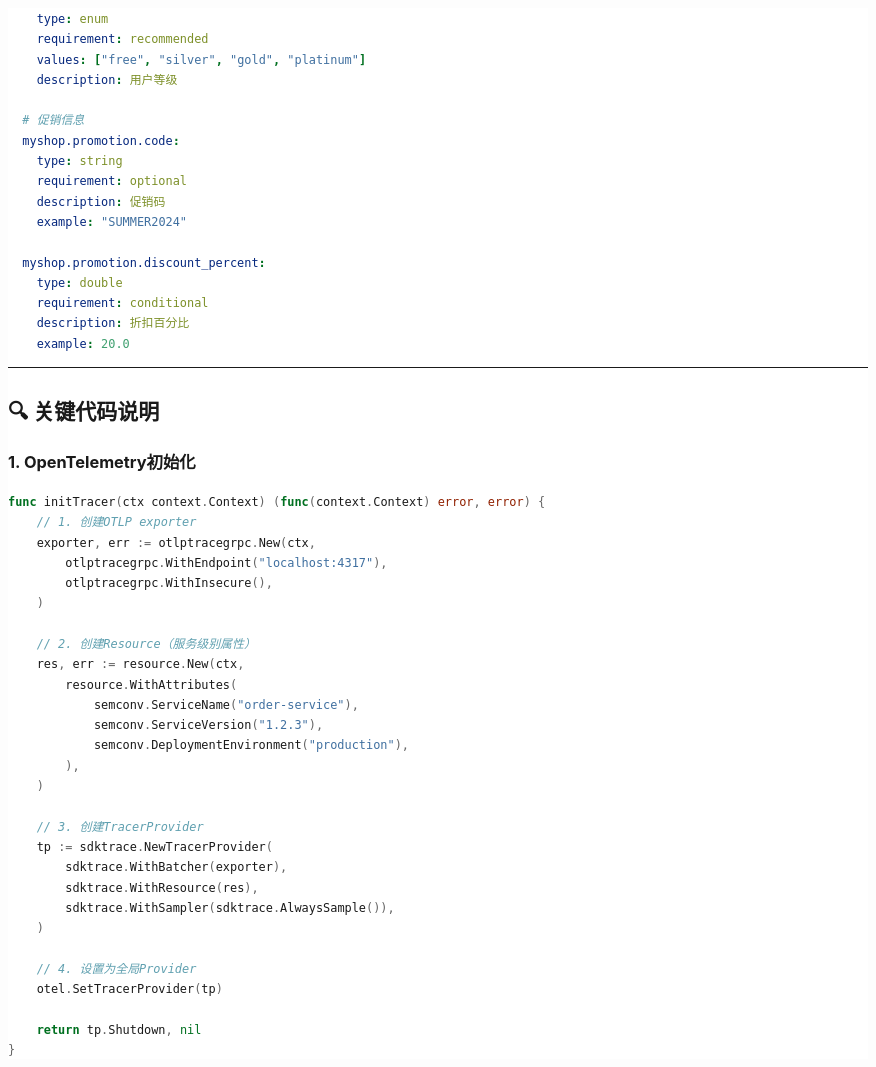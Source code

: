 ```yaml
    type: enum
    requirement: recommended
    values: ["free", "silver", "gold", "platinum"]
    description: 用户等级
    
  # 促销信息
  myshop.promotion.code:
    type: string
    requirement: optional
    description: 促销码
    example: "SUMMER2024"
    
  myshop.promotion.discount_percent:
    type: double
    requirement: conditional
    description: 折扣百分比
    example: 20.0
```

---

## 🔍 关键代码说明

### 1. OpenTelemetry初始化

```go
func initTracer(ctx context.Context) (func(context.Context) error, error) {
    // 1. 创建OTLP exporter
    exporter, err := otlptracegrpc.New(ctx,
        otlptracegrpc.WithEndpoint("localhost:4317"),
        otlptracegrpc.WithInsecure(),
    )
    
    // 2. 创建Resource（服务级别属性）
    res, err := resource.New(ctx,
        resource.WithAttributes(
            semconv.ServiceName("order-service"),
            semconv.ServiceVersion("1.2.3"),
            semconv.DeploymentEnvironment("production"),
        ),
    )
    
    // 3. 创建TracerProvider
    tp := sdktrace.NewTracerProvider(
        sdktrace.WithBatcher(exporter),
        sdktrace.WithResource(res),
        sdktrace.WithSampler(sdktrace.AlwaysSample()),
    )
    
    // 4. 设置为全局Provider
    otel.SetTracerProvider(tp)
    
    return tp.Shutdown, nil
}
```
